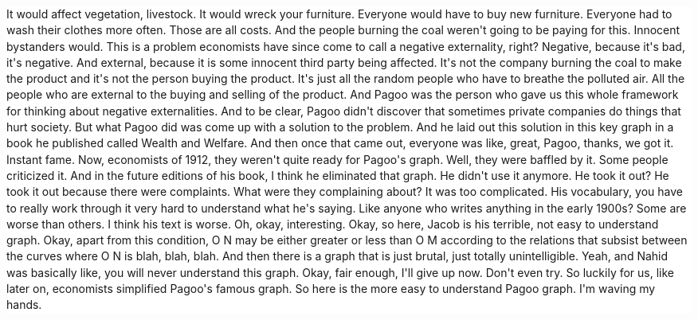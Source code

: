 It would affect vegetation, livestock.
It would wreck your furniture.
Everyone would have to buy new furniture.
Everyone had to wash their clothes more often.
Those are all costs.
And the people burning the coal
weren't going to be paying for this.
Innocent bystanders would.
This is a problem economists have since come to call
a negative externality, right?
Negative, because it's bad, it's negative.
And external, because it is some innocent third party
being affected.
It's not the company burning the coal to make the product
and it's not the person buying the product.
It's just all the random people
who have to breathe the polluted air.
All the people who are external
to the buying and selling of the product.
And Pagoo was the person who gave us
this whole framework for thinking
about negative externalities.
And to be clear, Pagoo didn't discover
that sometimes private companies do things that hurt society.
But what Pagoo did was come up with a solution
to the problem.
And he laid out this solution in this key graph
in a book he published called Wealth and Welfare.
And then once that came out,
everyone was like, great, Pagoo, thanks, we got it.
Instant fame.
Now, economists of 1912,
they weren't quite ready for Pagoo's graph.
Well, they were baffled by it.
Some people criticized it.
And in the future editions of his book,
I think he eliminated that graph.
He didn't use it anymore.
He took it out?
He took it out because there were complaints.
What were they complaining about?
It was too complicated.
His vocabulary, you have to really work through it
very hard to understand what he's saying.
Like anyone who writes anything in the early 1900s?
Some are worse than others.
I think his text is worse.
Oh, okay, interesting.
Okay, so here, Jacob is his terrible,
not easy to understand graph.
Okay, apart from this condition,
O N may be either greater or less than O M
according to the relations that subsist
between the curves where O N is blah, blah, blah.
And then there is a graph that is just brutal,
just totally unintelligible.
Yeah, and Nahid was basically like,
you will never understand this graph.
Okay, fair enough, I'll give up now.
Don't even try.
So luckily for us, like later on,
economists simplified Pagoo's famous graph.
So here is the more easy to understand Pagoo graph.
I'm waving my hands.